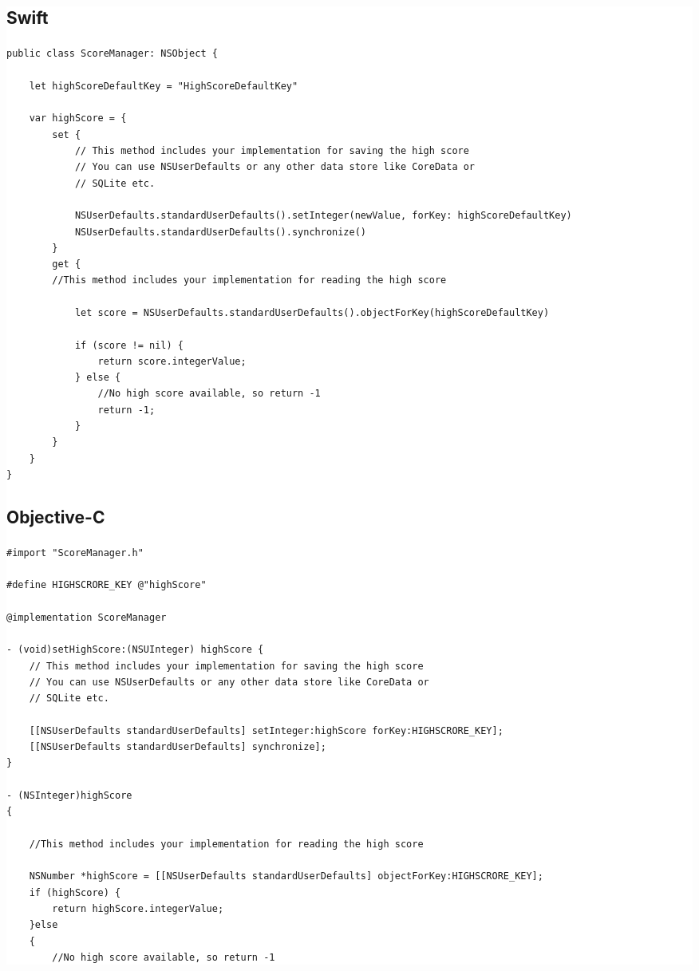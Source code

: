 ## Swift

    public class ScoreManager: NSObject {
    
        let highScoreDefaultKey = "HighScoreDefaultKey"

        var highScore = {
            set {
                // This method includes your implementation for saving the high score
                // You can use NSUserDefaults or any other data store like CoreData or
                // SQLite etc.
        
                NSUserDefaults.standardUserDefaults().setInteger(newValue, forKey: highScoreDefaultKey)
                NSUserDefaults.standardUserDefaults().synchronize()
            }
            get {
            //This method includes your implementation for reading the high score
    
                let score = NSUserDefaults.standardUserDefaults().objectForKey(highScoreDefaultKey)
        
                if (score != nil) {
                    return score.integerValue;
                } else {
                    //No high score available, so return -1
                    return -1;
                }
            }
        }
    }


## Objective-C

    #import "ScoreManager.h"
    
    #define HIGHSCRORE_KEY @"highScore"
    
    @implementation ScoreManager
    
    - (void)setHighScore:(NSUInteger) highScore {
        // This method includes your implementation for saving the high score
        // You can use NSUserDefaults or any other data store like CoreData or
        // SQLite etc.
    
        [[NSUserDefaults standardUserDefaults] setInteger:highScore forKey:HIGHSCRORE_KEY];
        [[NSUserDefaults standardUserDefaults] synchronize];
    }
    
    - (NSInteger)highScore
    {
    
        //This method includes your implementation for reading the high score
    
        NSNumber *highScore = [[NSUserDefaults standardUserDefaults] objectForKey:HIGHSCRORE_KEY];
        if (highScore) {
            return highScore.integerValue;
        }else
        {
            //No high score available, so return -1
    

  [1]: http://iosdevcenters.blogspot.com/2016/05/save-data-using-nsuserdefaults-in-swift.html